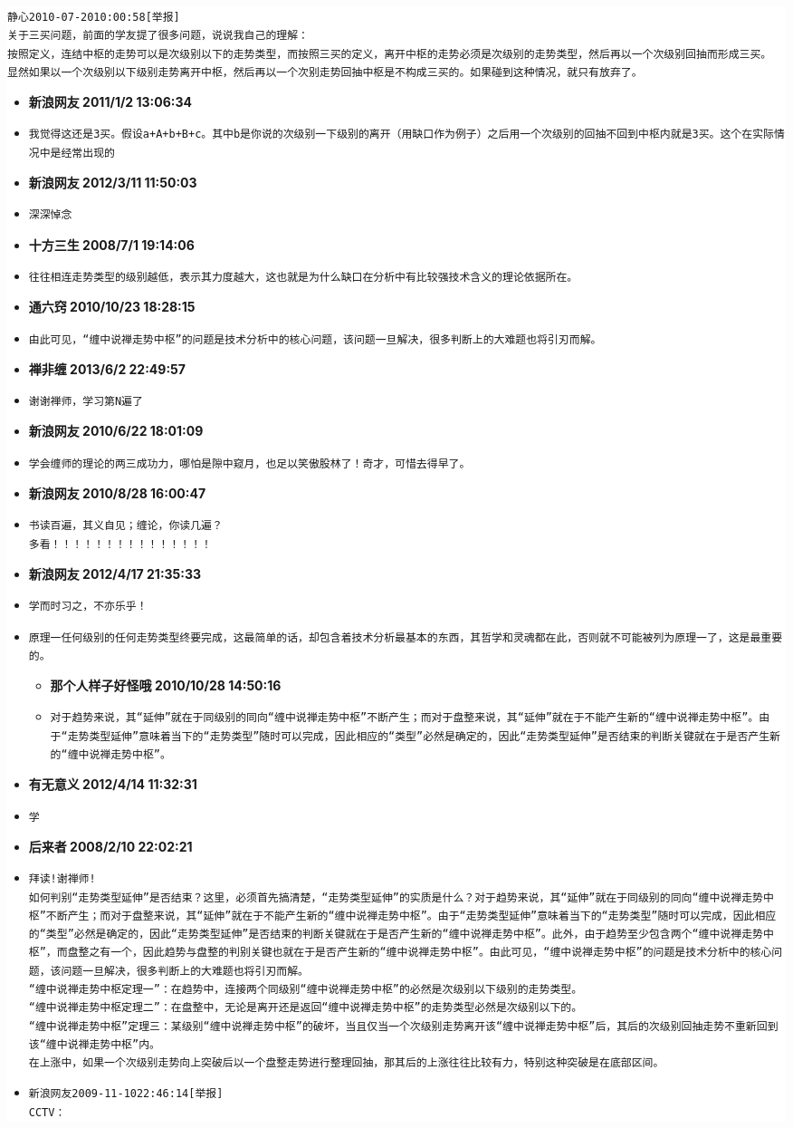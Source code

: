   ```
  静心2010-07-2010:00:58[举报]
  关于三买问题，前面的学友提了很多问题，说说我自己的理解：
  按照定义，连结中枢的走势可以是次级别以下的走势类型，而按照三买的定义，离开中枢的走势必须是次级别的走势类型，然后再以一个次级别回抽而形成三买。
  显然如果以一个次级别以下级别走势离开中枢，然后再以一个次别走势回抽中枢是不构成三买的。如果碰到这种情况，就只有放弃了。
  ```
   - **新浪网友 2011/1/2 13:06:34**
   - ```
     我觉得这还是3买。假设a+A+b+B+c。其中b是你说的次级别一下级别的离开（用缺口作为例子）之后用一个次级别的回抽不回到中枢内就是3买。这个在实际情况中是经常出现的
     ```
- **新浪网友 2012/3/11 11:50:03**
- ```
  深深悼念
  ```
- **十方三生 2008/7/1 19:14:06**
- ```
  往往相连走势类型的级别越低，表示其力度越大，这也就是为什么缺口在分析中有比较强技术含义的理论依据所在。
  ```
- **通六窍 2010/10/23 18:28:15**
- ```
  由此可见，“缠中说禅走势中枢”的问题是技术分析中的核心问题，该问题一旦解决，很多判断上的大难题也将引刃而解。
  ```
- **禅非缠 2013/6/2 22:49:57**
- ```
  谢谢禅师，学习第N遍了
  ```
- **新浪网友 2010/6/22 18:01:09**
- ```
  学会缠师的理论的两三成功力，哪怕是隙中窥月，也足以笑傲股林了！奇才，可惜去得早了。
  ```
- **新浪网友 2010/8/28 16:00:47**
- ```
  书读百遍，其义自见；缠论，你读几遍？
  多看！！！！！！！！！！！！！！！
  ```
- **新浪网友 2012/4/17 21:35:33**
- ```
  学而时习之，不亦乐乎！
  ```
- ```
  原理一任何级别的任何走势类型终要完成，这最简单的话，却包含着技术分析最基本的东西，其哲学和灵魂都在此，否则就不可能被列为原理一了，这是最重要的。
  ```
   - **那个人样子好怪哦 2010/10/28 14:50:16**
   - ```
     对于趋势来说，其“延伸”就在于同级别的同向“缠中说禅走势中枢”不断产生；而对于盘整来说，其“延伸”就在于不能产生新的“缠中说禅走势中枢”。由于“走势类型延伸”意味着当下的“走势类型”随时可以完成，因此相应的“类型”必然是确定的，因此“走势类型延伸”是否结束的判断关键就在于是否产生新的“缠中说禅走势中枢”。
     ```
- **有无意义 2012/4/14 11:32:31**
- ```
  学
  ```
- **后来者 2008/2/10 22:02:21**
- ```
  拜读!谢禅师!
  如何判别“走势类型延伸”是否结束？这里，必须首先搞清楚，“走势类型延伸”的实质是什么？对于趋势来说，其“延伸”就在于同级别的同向“缠中说禅走势中枢”不断产生；而对于盘整来说，其“延伸”就在于不能产生新的“缠中说禅走势中枢”。由于“走势类型延伸”意味着当下的“走势类型”随时可以完成，因此相应的“类型”必然是确定的，因此“走势类型延伸”是否结束的判断关键就在于是否产生新的“缠中说禅走势中枢”。此外，由于趋势至少包含两个“缠中说禅走势中枢”，而盘整之有一个，因此趋势与盘整的判别关键也就在于是否产生新的“缠中说禅走势中枢”。由此可见，“缠中说禅走势中枢”的问题是技术分析中的核心问题，该问题一旦解决，很多判断上的大难题也将引刃而解。
  “缠中说禅走势中枢定理一”：在趋势中，连接两个同级别“缠中说禅走势中枢”的必然是次级别以下级别的走势类型。
  “缠中说禅走势中枢定理二”：在盘整中，无论是离开还是返回“缠中说禅走势中枢”的走势类型必然是次级别以下的。
  “缠中说禅走势中枢”定理三：某级别“缠中说禅走势中枢”的破坏，当且仅当一个次级别走势离开该“缠中说禅走势中枢”后，其后的次级别回抽走势不重新回到该“缠中说禅走势中枢”内。
  在上涨中，如果一个次级别走势向上突破后以一个盘整走势进行整理回抽，那其后的上涨往往比较有力，特别这种突破是在底部区间。
  ```
- ```
  新浪网友2009-11-1022:46:14[举报]
  CCTV：
